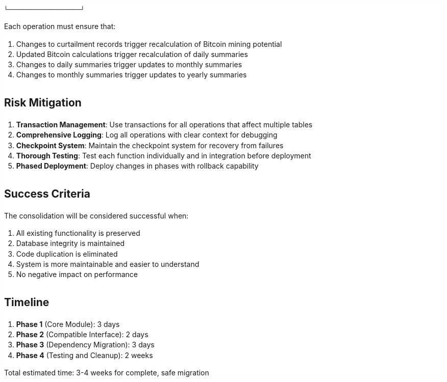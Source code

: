 ```
└────────────────────┘
```

Each operation must ensure that:
1. Changes to curtailment records trigger recalculation of Bitcoin mining potential
2. Updated Bitcoin calculations trigger recalculation of daily summaries
3. Changes to daily summaries trigger updates to monthly summaries
4. Changes to monthly summaries trigger updates to yearly summaries

## Risk Mitigation

1. **Transaction Management**: Use transactions for all operations that affect multiple tables
2. **Comprehensive Logging**: Log all operations with clear context for debugging
3. **Checkpoint System**: Maintain the checkpoint system for recovery from failures
4. **Thorough Testing**: Test each function individually and in integration before deployment
5. **Phased Deployment**: Deploy changes in phases with rollback capability

## Success Criteria

The consolidation will be considered successful when:
1. All existing functionality is preserved
2. Database integrity is maintained
3. Code duplication is eliminated
4. System is more maintainable and easier to understand
5. No negative impact on performance

## Timeline

1. **Phase 1** (Core Module): 3 days
2. **Phase 2** (Compatible Interface): 2 days
3. **Phase 3** (Dependency Migration): 3 days
4. **Phase 4** (Testing and Cleanup): 2 weeks

Total estimated time: 3-4 weeks for complete, safe migration